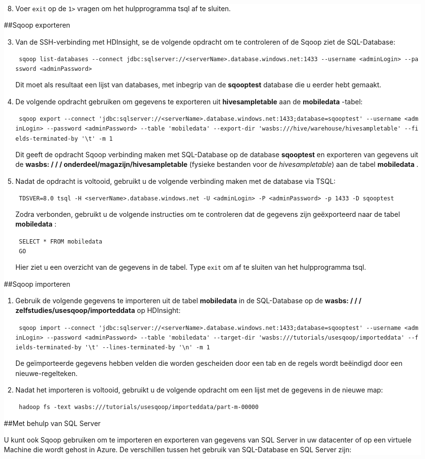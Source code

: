 8. Voer `exit` op de `1>` vragen om het hulpprogramma tsql af te sluiten.

##<a name="sqoop-export"></a>Sqoop exporteren

3. Van de SSH-verbinding met HDInsight, se de volgende opdracht om te controleren of de Sqoop ziet de SQL-Database:

        sqoop list-databases --connect jdbc:sqlserver://<serverName>.database.windows.net:1433 --username <adminLogin> --password <adminPassword>

    Dit moet als resultaat een lijst van databases, met inbegrip van de **sqooptest** database die u eerder hebt gemaakt.

4. De volgende opdracht gebruiken om gegevens te exporteren uit **hivesampletable** aan de **mobiledata** -tabel:

        sqoop export --connect 'jdbc:sqlserver://<serverName>.database.windows.net:1433;database=sqooptest' --username <adminLogin> --password <adminPassword> --table 'mobiledata' --export-dir 'wasbs:///hive/warehouse/hivesampletable' --fields-terminated-by '\t' -m 1

    Dit geeft de opdracht Sqoop verbinding maken met SQL-Database op de database **sqooptest** en exporteren van gegevens uit de **wasbs: / / / onderdeel/magazijn/hivesampletable** (fysieke bestanden voor de *hivesampletable*) aan de tabel **mobiledata** .

5. Nadat de opdracht is voltooid, gebruikt u de volgende verbinding maken met de database via TSQL:

        TDSVER=8.0 tsql -H <serverName>.database.windows.net -U <adminLogin> -P <adminPassword> -p 1433 -D sqooptest

    Zodra verbonden, gebruikt u de volgende instructies om te controleren dat de gegevens zijn geëxporteerd naar de tabel **mobiledata** :

        SELECT * FROM mobiledata
        GO

    Hier ziet u een overzicht van de gegevens in de tabel. Type `exit` om af te sluiten van het hulpprogramma tsql.

##<a name="sqoop-import"></a>Sqoop importeren

1. Gebruik de volgende gegevens te importeren uit de tabel **mobiledata** in de SQL-Database op de **wasbs: / / / zelfstudies/usesqoop/importeddata** op HDInsight:

        sqoop import --connect 'jdbc:sqlserver://<serverName>.database.windows.net:1433;database=sqooptest' --username <adminLogin> --password <adminPassword> --table 'mobiledata' --target-dir 'wasbs:///tutorials/usesqoop/importeddata' --fields-terminated-by '\t' --lines-terminated-by '\n' -m 1

    De geïmporteerde gegevens hebben velden die worden gescheiden door een tab en de regels wordt beëindigd door een nieuwe-regelteken.

2. Nadat het importeren is voltooid, gebruikt u de volgende opdracht om een lijst met de gegevens in de nieuwe map:

        hadoop fs -text wasbs:///tutorials/usesqoop/importeddata/part-m-00000

##<a name="using-sql-server"></a>Met behulp van SQL Server

U kunt ook Sqoop gebruiken om te importeren en exporteren van gegevens van SQL Server in uw datacenter of op een virtuele Machine die wordt gehost in Azure. De verschillen tussen het gebruik van SQL-Database en SQL Server zijn:
